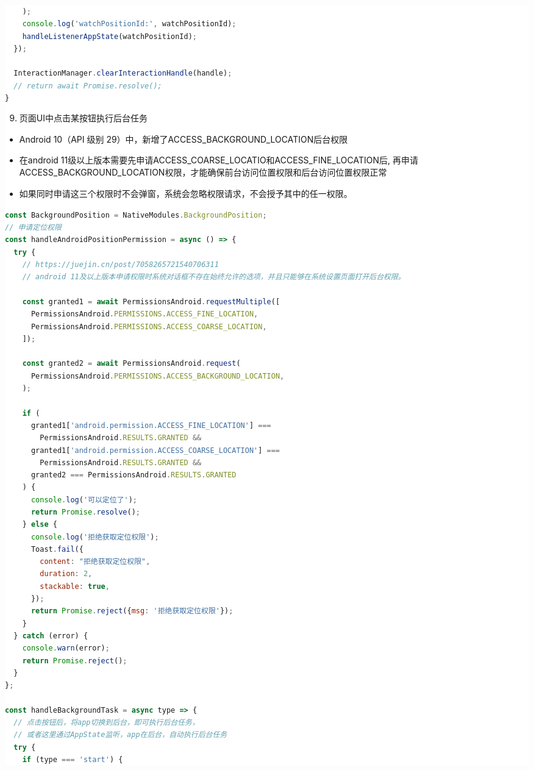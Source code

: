 ```javascript
    );
    console.log('watchPositionId:', watchPositionId);
    handleListenerAppState(watchPositionId);
  });

  InteractionManager.clearInteractionHandle(handle);
  // return await Promise.resolve();
}
```

9.  页面UI中点击某按钮执行后台任务

*   Android 10（API 级别 29）中，新增了ACCESS\_BACKGROUND\_LOCATION后台权限

*   在android 11级以上版本需要先申请ACCESS\_COARSE\_LOCATIO和ACCESS\_FINE\_LOCATION后, 再申请ACCESS\_BACKGROUND\_LOCATION权限，才能确保前台访问位置权限和后台访问位置权限正常

*   如果同时申请这三个权限时不会弹窗，系统会忽略权限请求，不会授予其中的任一权限。

```javascript
const BackgroundPosition = NativeModules.BackgroundPosition;
// 申请定位权限
const handleAndroidPositionPermission = async () => {
  try {
    // https://juejin.cn/post/7058265721540706311
    // android 11及以上版本申请权限时系统对话框不存在始终允许的选项，并且只能够在系统设置页面打开后台权限。

    const granted1 = await PermissionsAndroid.requestMultiple([
      PermissionsAndroid.PERMISSIONS.ACCESS_FINE_LOCATION,
      PermissionsAndroid.PERMISSIONS.ACCESS_COARSE_LOCATION,
    ]);

    const granted2 = await PermissionsAndroid.request(
      PermissionsAndroid.PERMISSIONS.ACCESS_BACKGROUND_LOCATION,
    );

    if (
      granted1['android.permission.ACCESS_FINE_LOCATION'] ===
        PermissionsAndroid.RESULTS.GRANTED &&
      granted1['android.permission.ACCESS_COARSE_LOCATION'] ===
        PermissionsAndroid.RESULTS.GRANTED &&
      granted2 === PermissionsAndroid.RESULTS.GRANTED
    ) {
      console.log('可以定位了');
      return Promise.resolve();
    } else {
      console.log('拒绝获取定位权限');
      Toast.fail({
        content: "拒绝获取定位权限",
        duration: 2,
        stackable: true,
      });
      return Promise.reject({msg: '拒绝获取定位权限'});
    }
  } catch (error) {
    console.warn(error);
    return Promise.reject();
  }
};

const handleBackgroundTask = async type => {
  // 点击按钮后，将app切换到后台，即可执行后台任务，
  // 或者这里通过AppState监听，app在后台，自动执行后台任务
  try {
    if (type === 'start') {
```